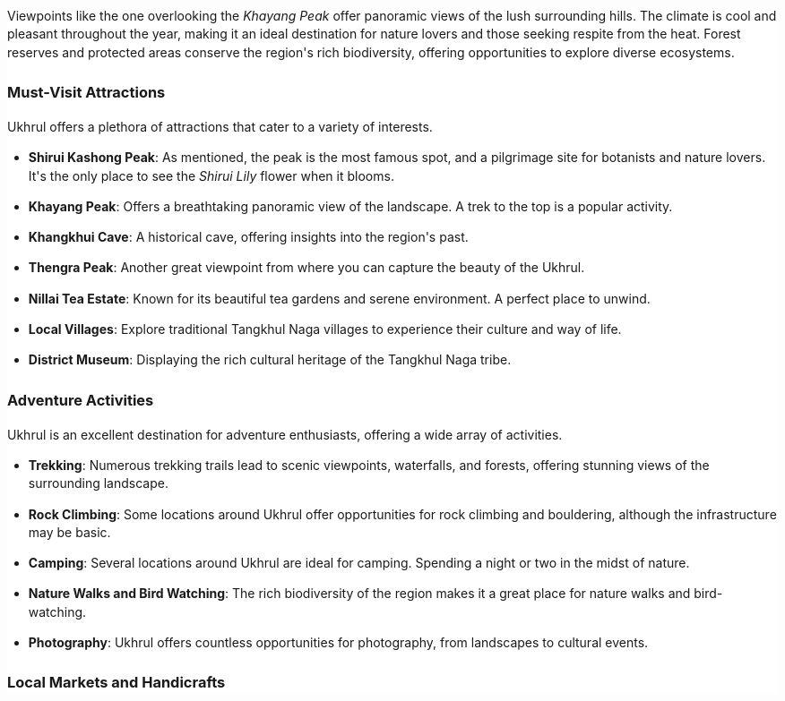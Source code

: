 <placeholder image tag for Shirui Kashong Peak>

Viewpoints like the one overlooking the *Khayang Peak* offer panoramic views of the lush surrounding hills. The climate is cool and pleasant throughout the year, making it an ideal destination for nature lovers and those seeking respite from the heat. Forest reserves and protected areas conserve the region's rich biodiversity, offering opportunities to explore diverse ecosystems.

### **Must-Visit Attractions**

Ukhrul offers a plethora of attractions that cater to a variety of interests.

*   **Shirui Kashong Peak**: As mentioned, the peak is the most famous spot, and a pilgrimage site for botanists and nature lovers. It's the only place to see the *Shirui Lily* flower when it blooms.
    <placeholder image tag for Shirui Lily>

*   **Khayang Peak**: Offers a breathtaking panoramic view of the landscape. A trek to the top is a popular activity.
    <placeholder image tag for Khayang Peak viewpoint>

*   **Khangkhui Cave**: A historical cave, offering insights into the region's past.
    <placeholder image tag for Khangkhui Cave>

*   **Thengra Peak**: Another great viewpoint from where you can capture the beauty of the Ukhrul.
    <placeholder image tag for Thengra Peak>

*   **Nillai Tea Estate**: Known for its beautiful tea gardens and serene environment. A perfect place to unwind.
    <placeholder image tag for Nillai Tea Estate>

*   **Local Villages**: Explore traditional Tangkhul Naga villages to experience their culture and way of life.
    <placeholder image tag for Tangkhul Naga village>

*   **District Museum**: Displaying the rich cultural heritage of the Tangkhul Naga tribe.

### **Adventure Activities**

Ukhrul is an excellent destination for adventure enthusiasts, offering a wide array of activities.

*   **Trekking**: Numerous trekking trails lead to scenic viewpoints, waterfalls, and forests, offering stunning views of the surrounding landscape.
    <placeholder image tag for trekking in Ukhrul>

*   **Rock Climbing**: Some locations around Ukhrul offer opportunities for rock climbing and bouldering, although the infrastructure may be basic.

*   **Camping**: Several locations around Ukhrul are ideal for camping. Spending a night or two in the midst of nature.

*   **Nature Walks and Bird Watching**: The rich biodiversity of the region makes it a great place for nature walks and bird-watching.
    <placeholder image tag for bird watching in Ukhrul>

*   **Photography**: Ukhrul offers countless opportunities for photography, from landscapes to cultural events.

### **Local Markets and Handicrafts**
